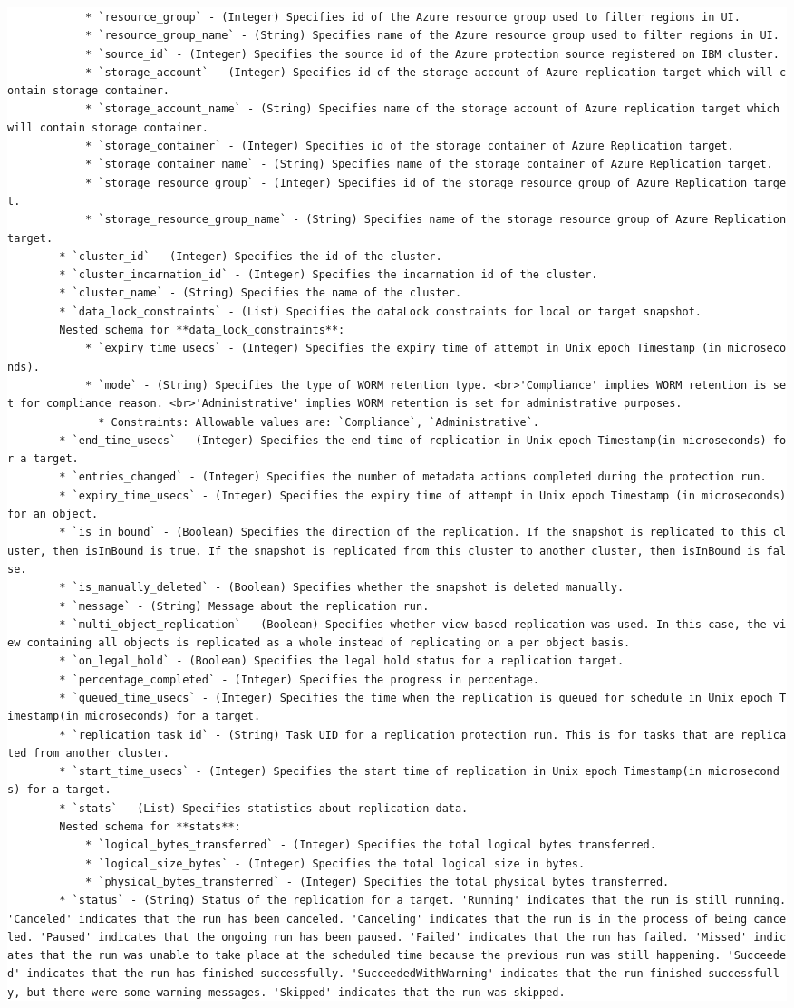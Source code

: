 				* `resource_group` - (Integer) Specifies id of the Azure resource group used to filter regions in UI.
				* `resource_group_name` - (String) Specifies name of the Azure resource group used to filter regions in UI.
				* `source_id` - (Integer) Specifies the source id of the Azure protection source registered on IBM cluster.
				* `storage_account` - (Integer) Specifies id of the storage account of Azure replication target which will contain storage container.
				* `storage_account_name` - (String) Specifies name of the storage account of Azure replication target which will contain storage container.
				* `storage_container` - (Integer) Specifies id of the storage container of Azure Replication target.
				* `storage_container_name` - (String) Specifies name of the storage container of Azure Replication target.
				* `storage_resource_group` - (Integer) Specifies id of the storage resource group of Azure Replication target.
				* `storage_resource_group_name` - (String) Specifies name of the storage resource group of Azure Replication target.
			* `cluster_id` - (Integer) Specifies the id of the cluster.
			* `cluster_incarnation_id` - (Integer) Specifies the incarnation id of the cluster.
			* `cluster_name` - (String) Specifies the name of the cluster.
			* `data_lock_constraints` - (List) Specifies the dataLock constraints for local or target snapshot.
			Nested schema for **data_lock_constraints**:
				* `expiry_time_usecs` - (Integer) Specifies the expiry time of attempt in Unix epoch Timestamp (in microseconds).
				* `mode` - (String) Specifies the type of WORM retention type. <br>'Compliance' implies WORM retention is set for compliance reason. <br>'Administrative' implies WORM retention is set for administrative purposes.
				  * Constraints: Allowable values are: `Compliance`, `Administrative`.
			* `end_time_usecs` - (Integer) Specifies the end time of replication in Unix epoch Timestamp(in microseconds) for a target.
			* `entries_changed` - (Integer) Specifies the number of metadata actions completed during the protection run.
			* `expiry_time_usecs` - (Integer) Specifies the expiry time of attempt in Unix epoch Timestamp (in microseconds) for an object.
			* `is_in_bound` - (Boolean) Specifies the direction of the replication. If the snapshot is replicated to this cluster, then isInBound is true. If the snapshot is replicated from this cluster to another cluster, then isInBound is false.
			* `is_manually_deleted` - (Boolean) Specifies whether the snapshot is deleted manually.
			* `message` - (String) Message about the replication run.
			* `multi_object_replication` - (Boolean) Specifies whether view based replication was used. In this case, the view containing all objects is replicated as a whole instead of replicating on a per object basis.
			* `on_legal_hold` - (Boolean) Specifies the legal hold status for a replication target.
			* `percentage_completed` - (Integer) Specifies the progress in percentage.
			* `queued_time_usecs` - (Integer) Specifies the time when the replication is queued for schedule in Unix epoch Timestamp(in microseconds) for a target.
			* `replication_task_id` - (String) Task UID for a replication protection run. This is for tasks that are replicated from another cluster.
			* `start_time_usecs` - (Integer) Specifies the start time of replication in Unix epoch Timestamp(in microseconds) for a target.
			* `stats` - (List) Specifies statistics about replication data.
			Nested schema for **stats**:
				* `logical_bytes_transferred` - (Integer) Specifies the total logical bytes transferred.
				* `logical_size_bytes` - (Integer) Specifies the total logical size in bytes.
				* `physical_bytes_transferred` - (Integer) Specifies the total physical bytes transferred.
			* `status` - (String) Status of the replication for a target. 'Running' indicates that the run is still running. 'Canceled' indicates that the run has been canceled. 'Canceling' indicates that the run is in the process of being canceled. 'Paused' indicates that the ongoing run has been paused. 'Failed' indicates that the run has failed. 'Missed' indicates that the run was unable to take place at the scheduled time because the previous run was still happening. 'Succeeded' indicates that the run has finished successfully. 'SucceededWithWarning' indicates that the run finished successfully, but there were some warning messages. 'Skipped' indicates that the run was skipped.